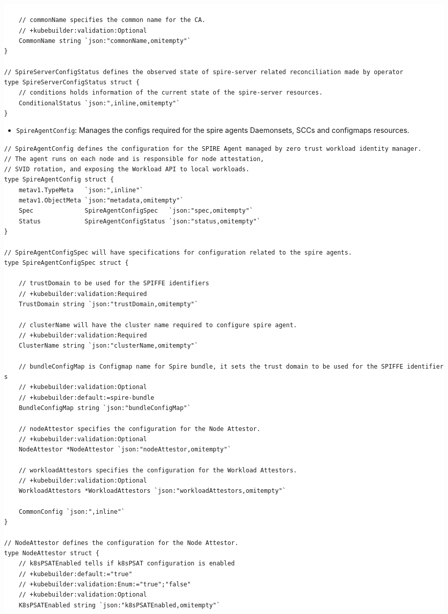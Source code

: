 ``` golang

	// commonName specifies the common name for the CA.
	// +kubebuilder:validation:Optional
	CommonName string `json:"commonName,omitempty"`
}

// SpireServerConfigStatus defines the observed state of spire-server related reconciliation made by operator
type SpireServerConfigStatus struct {
	// conditions holds information of the current state of the spire-server resources.
	ConditionalStatus `json:",inline,omitempty"`
}
```

- `SpireAgentConfig`: Manages the configs required for the spire agents Daemonsets, SCCs and configmaps resources.

```golang
// SpireAgentConfig defines the configuration for the SPIRE Agent managed by zero trust workload identity manager.
// The agent runs on each node and is responsible for node attestation,
// SVID rotation, and exposing the Workload API to local workloads.
type SpireAgentConfig struct {
	metav1.TypeMeta   `json:",inline"`
	metav1.ObjectMeta `json:"metadata,omitempty"`
	Spec              SpireAgentConfigSpec   `json:"spec,omitempty"`
	Status            SpireAgentConfigStatus `json:"status,omitempty"`
}

// SpireAgentConfigSpec will have specifications for configuration related to the spire agents.
type SpireAgentConfigSpec struct {

	// trustDomain to be used for the SPIFFE identifiers
	// +kubebuilder:validation:Required
	TrustDomain string `json:"trustDomain,omitempty"`

	// clusterName will have the cluster name required to configure spire agent.
	// +kubebuilder:validation:Required
	ClusterName string `json:"clusterName,omitempty"`

	// bundleConfigMap is Configmap name for Spire bundle, it sets the trust domain to be used for the SPIFFE identifiers
	// +kubebuilder:validation:Optional
	// +kubebuilder:default:=spire-bundle
	BundleConfigMap string `json:"bundleConfigMap"`

	// nodeAttestor specifies the configuration for the Node Attestor.
	// +kubebuilder:validation:Optional
	NodeAttestor *NodeAttestor `json:"nodeAttestor,omitempty"`

	// workloadAttestors specifies the configuration for the Workload Attestors.
	// +kubebuilder:validation:Optional
	WorkloadAttestors *WorkloadAttestors `json:"workloadAttestors,omitempty"`

	CommonConfig `json:",inline"`
}

// NodeAttestor defines the configuration for the Node Attestor.
type NodeAttestor struct {
	// k8sPSATEnabled tells if k8sPSAT configuration is enabled
	// +kubebuilder:default:="true"
	// +kubebuilder:validation:Enum:="true";"false"
	// +kubebuilder:validation:Optional
	K8sPSATEnabled string `json:"k8sPSATEnabled,omitempty"`
```